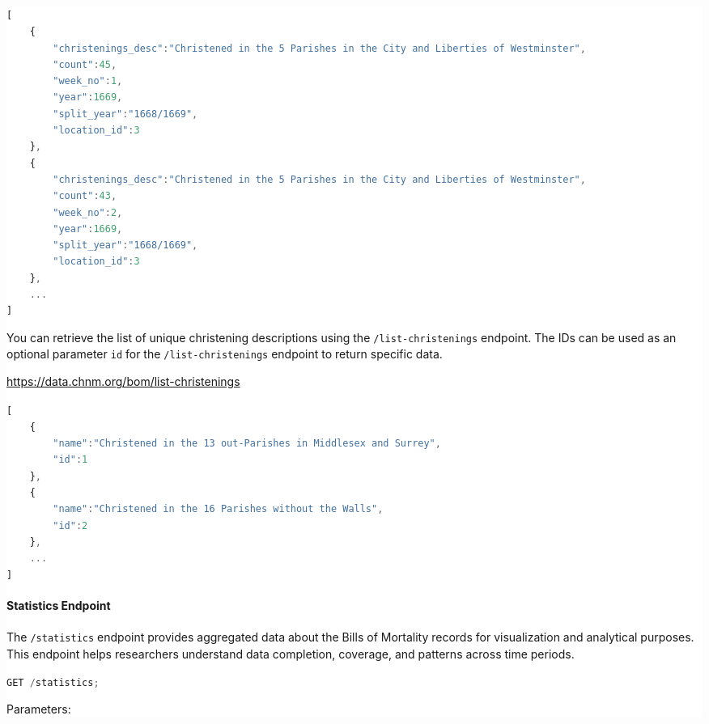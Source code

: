 ```js
[
	{
		"christenings_desc":"Christened in the 5 Parishes in the City and Liberties of Westminster",
		"count":45,
		"week_no":1,
		"year":1669,
		"split_year":"1668/1669",
		"location_id":3
	},
	{
		"christenings_desc":"Christened in the 5 Parishes in the City and Liberties of Westminster",
		"count":43,
		"week_no":2,
		"year":1669,
		"split_year":"1668/1669",
		"location_id":3
	},
	...
]
```

You can retrieve the list of unique christening descriptions using the `/list-christenings` endpoint. The IDs can be used as an optional parameter `id` for the `/list-christenings` endpoint to return specific data.

<https://data.chnm.org/bom/list-christenings>

```js
[
	{
		"name":"Christened in the 13 out-Parishes in Middlesex and Surrey",
		"id":1
	},
	{
		"name":"Christened in the 16 Parishes without the Walls",
		"id":2
	},
	...
]
```

#### Statistics Endpoint

The `/statistics` endpoint provides aggregated data about the Bills of Mortality records for visualization and analytical purposes. This endpoint helps researchers understand data completion, coverage, and patterns across time periods.

```js
GET /statistics;
```

Parameters:
